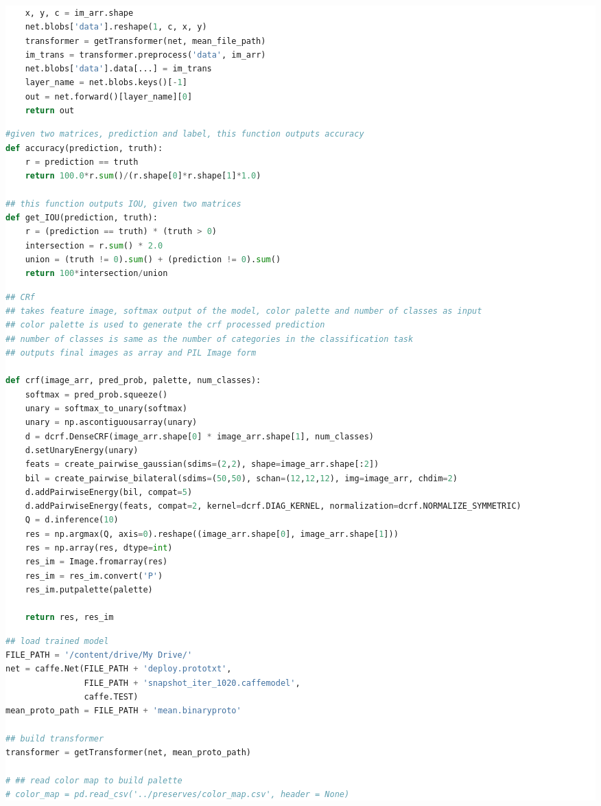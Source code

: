 ```python id="FeDU6Djc3XE3"
    x, y, c = im_arr.shape
    net.blobs['data'].reshape(1, c, x, y)
    transformer = getTransformer(net, mean_file_path)
    im_trans = transformer.preprocess('data', im_arr)
    net.blobs['data'].data[...] = im_trans
    layer_name = net.blobs.keys()[-1]
    out = net.forward()[layer_name][0]
    return out
```

```python id="kBf6t1Xn4_-9"
#given two matrices, prediction and label, this function outputs accuracy
def accuracy(prediction, truth):
    r = prediction == truth
    return 100.0*r.sum()/(r.shape[0]*r.shape[1]*1.0)

## this function outputs IOU, given two matrices
def get_IOU(prediction, truth):
    r = (prediction == truth) * (truth > 0)
    intersection = r.sum() * 2.0
    union = (truth != 0).sum() + (prediction != 0).sum()
    return 100*intersection/union
```

```python id="xhLwbUSy4_nV"
## CRf
## takes feature image, softmax output of the model, color palette and number of classes as input
## color palette is used to generate the crf processed prediction
## number of classes is same as the number of categories in the classification task
## outputs final images as array and PIL Image form

def crf(image_arr, pred_prob, palette, num_classes):
    softmax = pred_prob.squeeze()
    unary = softmax_to_unary(softmax)
    unary = np.ascontiguousarray(unary)
    d = dcrf.DenseCRF(image_arr.shape[0] * image_arr.shape[1], num_classes)
    d.setUnaryEnergy(unary)
    feats = create_pairwise_gaussian(sdims=(2,2), shape=image_arr.shape[:2])
    bil = create_pairwise_bilateral(sdims=(50,50), schan=(12,12,12), img=image_arr, chdim=2)
    d.addPairwiseEnergy(bil, compat=5)
    d.addPairwiseEnergy(feats, compat=2, kernel=dcrf.DIAG_KERNEL, normalization=dcrf.NORMALIZE_SYMMETRIC)
    Q = d.inference(10)
    res = np.argmax(Q, axis=0).reshape((image_arr.shape[0], image_arr.shape[1]))
    res = np.array(res, dtype=int)
    res_im = Image.fromarray(res)
    res_im = res_im.convert('P')
    res_im.putpalette(palette)
    
    return res, res_im
```

```python id="jigukHft5FAt"
## load trained model
FILE_PATH = '/content/drive/My Drive/'
net = caffe.Net(FILE_PATH + 'deploy.prototxt',
                FILE_PATH + 'snapshot_iter_1020.caffemodel',
                caffe.TEST)
mean_proto_path = FILE_PATH + 'mean.binaryproto'

## build transformer
transformer = getTransformer(net, mean_proto_path)

# ## read color map to build palette
# color_map = pd.read_csv('../preserves/color_map.csv', header = None)
```